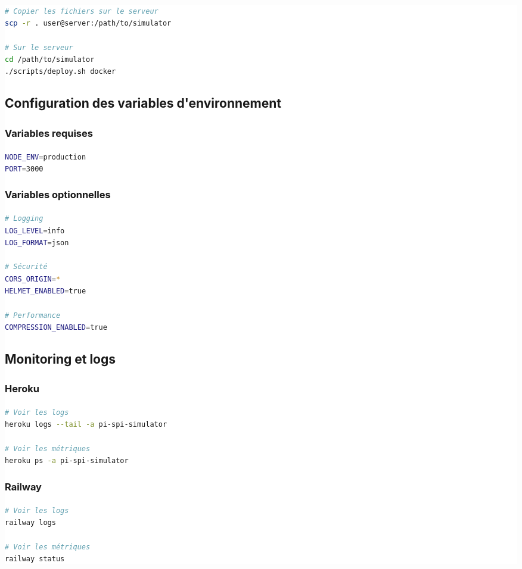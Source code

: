 ```bash
# Copier les fichiers sur le serveur
scp -r . user@server:/path/to/simulator

# Sur le serveur
cd /path/to/simulator
./scripts/deploy.sh docker
```

## Configuration des variables d'environnement

### Variables requises

```bash
NODE_ENV=production
PORT=3000
```

### Variables optionnelles

```bash
# Logging
LOG_LEVEL=info
LOG_FORMAT=json

# Sécurité
CORS_ORIGIN=*
HELMET_ENABLED=true

# Performance
COMPRESSION_ENABLED=true
```

## Monitoring et logs

### Heroku

```bash
# Voir les logs
heroku logs --tail -a pi-spi-simulator

# Voir les métriques
heroku ps -a pi-spi-simulator
```

### Railway

```bash
# Voir les logs
railway logs

# Voir les métriques
railway status
```
